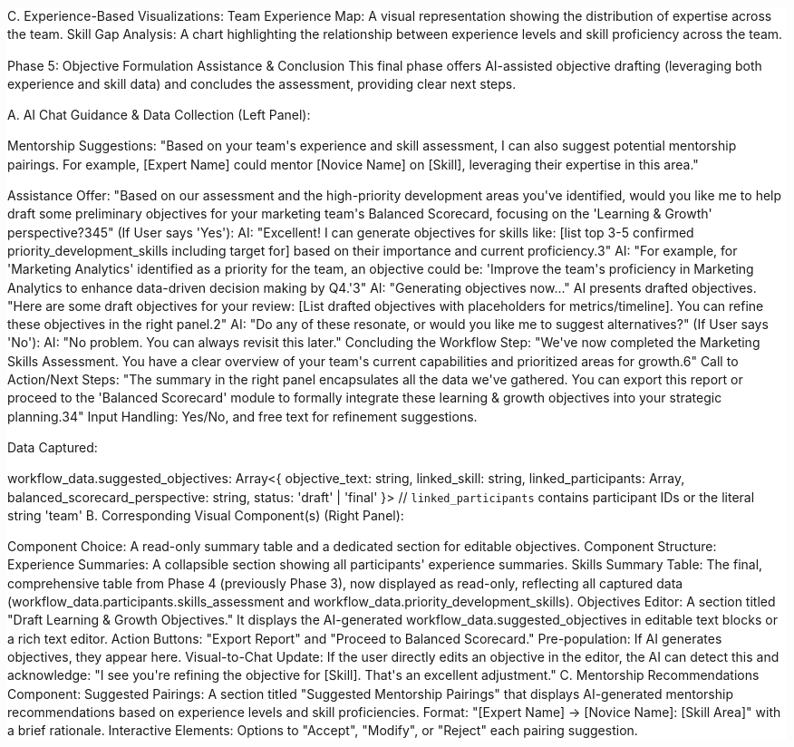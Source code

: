C. Experience-Based Visualizations:
Team Experience Map: A visual representation showing the distribution of expertise across the team.
Skill Gap Analysis: A chart highlighting the relationship between experience levels and skill proficiency across the team.

Phase 5: Objective Formulation Assistance & Conclusion
This final phase offers AI-assisted objective drafting (leveraging both experience and skill data) and concludes the assessment, providing clear next steps.

A. AI Chat Guidance & Data Collection (Left Panel):

Mentorship Suggestions: "Based on your team's experience and skill assessment, I can also suggest potential mentorship pairings. For example, [Expert Name] could mentor [Novice Name] on [Skill], leveraging their expertise in this area."

Assistance Offer: "Based on our assessment and the high-priority development areas you've identified, would you like me to help draft some preliminary objectives for your marketing team's Balanced Scorecard, focusing on the 'Learning & Growth' perspective?345"
(If User says 'Yes'): AI: "Excellent! I can generate objectives for skills like: [list top 3-5 confirmed priority_development_skills including target for] based on their importance and current proficiency.3"
AI: "For example, for 'Marketing Analytics' identified as a priority for the team, an objective could be: 'Improve the team's proficiency in Marketing Analytics to enhance data-driven decision making by Q4.'3"
AI: "Generating objectives now..."
AI presents drafted objectives. "Here are some draft objectives for your review: [List drafted objectives with placeholders for metrics/timeline]. You can refine these objectives in the right panel.2"
AI: "Do any of these resonate, or would you like me to suggest alternatives?"
(If User says 'No'): AI: "No problem. You can always revisit this later."
Concluding the Workflow Step: "We've now completed the Marketing Skills Assessment. You have a clear overview of your team's current capabilities and prioritized areas for growth.6"
Call to Action/Next Steps: "The summary in the right panel encapsulates all the data we've gathered. You can export this report or proceed to the 'Balanced Scorecard' module to formally integrate these learning & growth objectives into your strategic planning.34"
Input Handling: Yes/No, and free text for refinement suggestions.

Data Captured:

workflow_data.suggested_objectives: Array<{ objective_text: string, linked_skill: string, linked_participants: Array<string>, balanced_scorecard_perspective: string, status: 'draft' | 'final' }> // `linked_participants` contains participant IDs or the literal string 'team'
B. Corresponding Visual Component(s) (Right Panel):

Component Choice: A read-only summary table and a dedicated section for editable objectives.
Component Structure:
Experience Summaries: A collapsible section showing all participants' experience summaries.
Skills Summary Table: The final, comprehensive table from Phase 4 (previously Phase 3), now displayed as read-only, reflecting all captured data (workflow_data.participants.skills_assessment and workflow_data.priority_development_skills).
Objectives Editor: A section titled "Draft Learning & Growth Objectives." It displays the AI-generated workflow_data.suggested_objectives in editable text blocks or a rich text editor.
Action Buttons: "Export Report" and "Proceed to Balanced Scorecard."
Pre-population: If AI generates objectives, they appear here.
Visual-to-Chat Update: If the user directly edits an objective in the editor, the AI can detect this and acknowledge: "I see you're refining the objective for [Skill]. That's an excellent adjustment."
C. Mentorship Recommendations Component:
Suggested Pairings: A section titled "Suggested Mentorship Pairings" that displays AI-generated mentorship recommendations based on experience levels and skill proficiencies.
Format: "[Expert Name] → [Novice Name]: [Skill Area]" with a brief rationale.
Interactive Elements: Options to "Accept", "Modify", or "Reject" each pairing suggestion.

